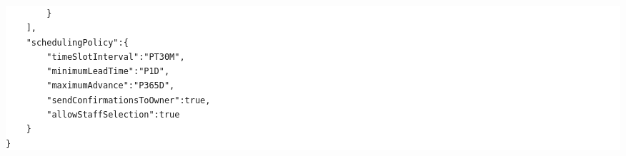 ```http
        }
    ],
    "schedulingPolicy":{
        "timeSlotInterval":"PT30M",
        "minimumLeadTime":"P1D",
        "maximumAdvance":"P365D",
        "sendConfirmationsToOwner":true,
        "allowStaffSelection":true
    }
}
```





